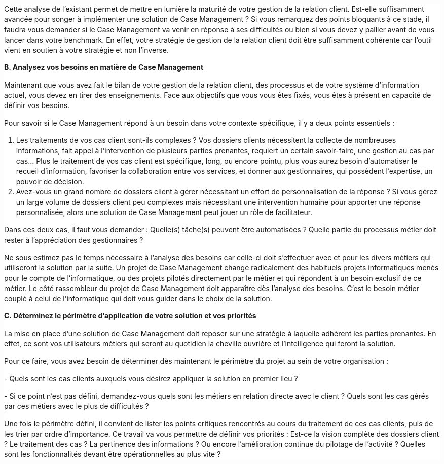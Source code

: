Cette analyse de l’existant permet de mettre en lumière la maturité de votre gestion de la relation client. Est-elle suffisamment avancée pour songer à implémenter une solution de Case Management ? Si vous remarquez des points bloquants à ce stade, il faudra vous demander si le Case Management va venir en réponse à ses difficultés ou bien si vous devez y pallier avant de vous lancer dans votre benchmark. En effet, votre stratégie de gestion de la relation client doit être suffisamment cohérente car l’outil vient en soutien à votre stratégie et non l’inverse.

**B. Analysez vos besoins en matière de Case Management**

Maintenant que vous avez fait le bilan de votre gestion de la relation client, des processus et de votre système d’information actuel, vous devez en tirer des enseignements. Face aux objectifs que vous vous êtes fixés, vous êtes à présent en capacité de définir vos besoins.

Pour savoir si le Case Management répond à un besoin dans votre contexte spécifique, il y a deux points essentiels :

1. Les traitements de vos cas client sont-ils complexes ? Vos dossiers clients nécessitent la collecte de nombreuses informations, fait appel à l’intervention de plusieurs parties prenantes, requiert un certain savoir-faire, une gestion au cas par cas… Plus le traitement de vos cas client est spécifique, long, ou encore pointu, plus vous aurez besoin d’automatiser le recueil d’information, favoriser la collaboration entre vos services, et donner aux gestionnaires, qui possèdent l’expertise, un pouvoir de décision.
2. Avez-vous un grand nombre de dossiers client à gérer nécessitant un effort de personnalisation de la réponse ? Si vous gérez un large volume de dossiers client peu complexes mais nécessitant une intervention humaine pour apporter une réponse personnalisée, alors une solution de Case Management peut jouer un rôle de facilitateur.

Dans ces deux cas, il faut vous demander : Quelle(s) tâche(s) peuvent être automatisées ? Quelle partie du processus métier doit rester à l’appréciation des gestionnaires ?

Ne sous estimez pas le temps nécessaire à l’analyse des besoins car celle-ci doit s’effectuer avec et pour les divers métiers qui utiliseront la solution par la suite. Un projet de Case Management change radicalement des habituels projets informatiques menés pour le compte de l’informatique, ou des projets pilotés directement par le métier et qui répondent à un besoin exclusif de ce métier. Le côté rassembleur du projet de Case Management doit apparaître dès l’analyse des besoins. C’est le besoin métier couplé à celui de l’informatique qui doit vous guider dans le choix de la solution.

**C. Déterminez le périmètre d’application de votre solution et vos priorités**

La mise en place d’une solution de Case Management doit reposer sur une stratégie à laquelle adhèrent les parties prenantes. En effet, ce sont vos utilisateurs métiers qui seront au quotidien la cheville ouvrière et l’intelligence qui feront la solution.

Pour ce faire, vous avez besoin de déterminer dès maintenant le périmètre du projet au sein de votre organisation :

\- Quels sont les cas clients auxquels vous désirez appliquer la solution en premier lieu ?

\- Si ce point n’est pas défini, demandez-vous quels sont les métiers en relation directe avec le client ? Quels sont les cas gérés par ces métiers avec le plus de difficultés ?

Une fois le périmètre défini, il convient de lister les points critiques rencontrés au cours du traitement de ces cas clients, puis de les trier par ordre d’importance. Ce travail va vous permettre de définir vos priorités : Est-ce la vision complète des dossiers client ? Le traitement des cas ? La pertinence des informations ? Ou encore l’amélioration continue du pilotage de l’activité ? Quelles sont les fonctionnalités devant être opérationnelles au plus vite ?
